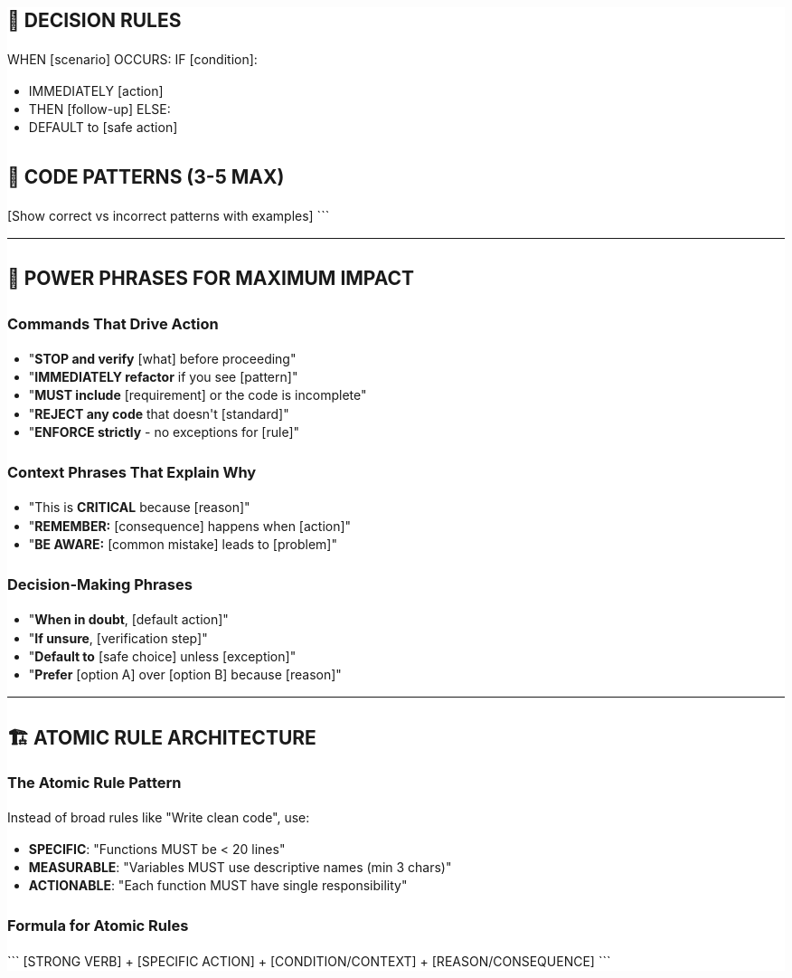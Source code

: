 ## 🔄 DECISION RULES
WHEN [scenario] OCCURS:
IF [condition]:
  - IMMEDIATELY [action]
  - THEN [follow-up]
ELSE:
  - DEFAULT to [safe action]

## 📝 CODE PATTERNS (3-5 MAX)
[Show correct vs incorrect patterns with examples]
\`\`\`

---

## 💪 POWER PHRASES FOR MAXIMUM IMPACT

### Commands That Drive Action
- "**STOP and verify** [what] before proceeding"
- "**IMMEDIATELY refactor** if you see [pattern]"
- "**MUST include** [requirement] or the code is incomplete"
- "**REJECT any code** that doesn't [standard]"
- "**ENFORCE strictly** - no exceptions for [rule]"

### Context Phrases That Explain Why  
- "This is **CRITICAL** because [reason]"
- "**REMEMBER:** [consequence] happens when [action]"
- "**BE AWARE:** [common mistake] leads to [problem]"

### Decision-Making Phrases
- "**When in doubt**, [default action]"
- "**If unsure**, [verification step]"  
- "**Default to** [safe choice] unless [exception]"
- "**Prefer** [option A] over [option B] because [reason]"

---

## 🏗️ ATOMIC RULE ARCHITECTURE

### The Atomic Rule Pattern
Instead of broad rules like "Write clean code", use:
- **SPECIFIC**: "Functions MUST be < 20 lines"
- **MEASURABLE**: "Variables MUST use descriptive names (min 3 chars)"
- **ACTIONABLE**: "Each function MUST have single responsibility"

### Formula for Atomic Rules
\`\`\`
[STRONG VERB] + [SPECIFIC ACTION] + [CONDITION/CONTEXT] + [REASON/CONSEQUENCE]
\`\`\`
